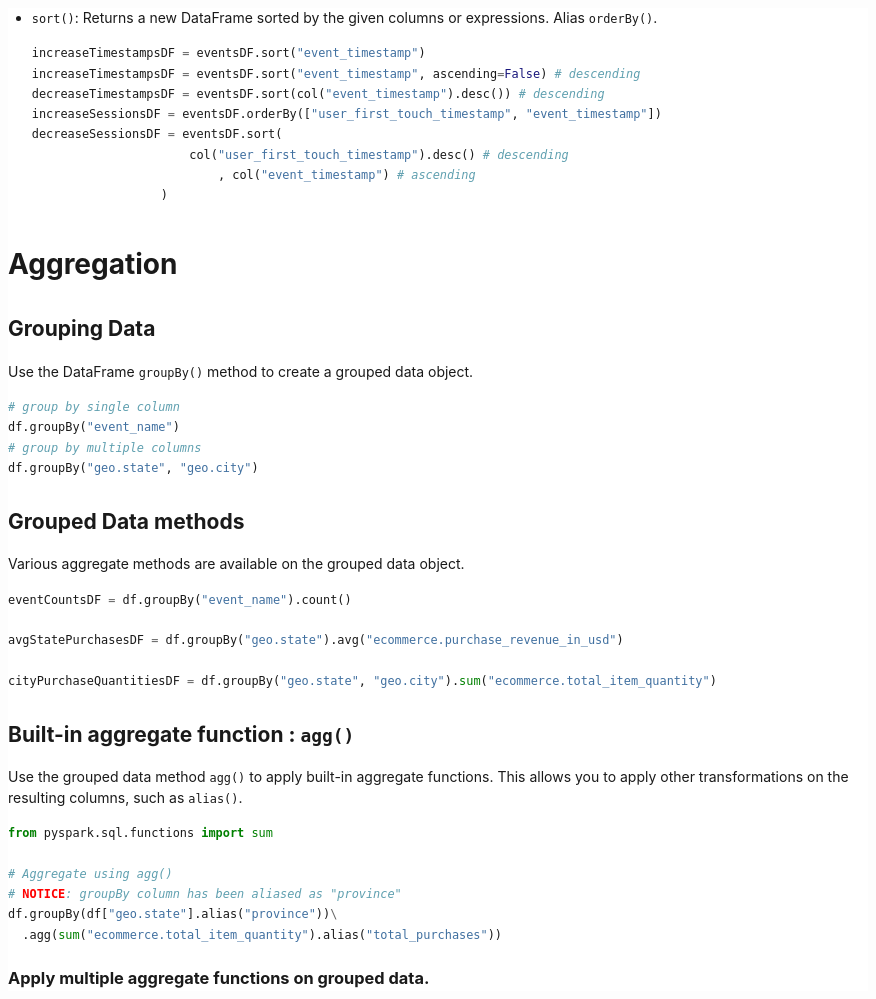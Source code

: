 - `sort()`: Returns a new DataFrame sorted by the given columns or expressions. Alias `orderBy()`.

  ```python
  increaseTimestampsDF = eventsDF.sort("event_timestamp")
  increaseTimestampsDF = eventsDF.sort("event_timestamp", ascending=False) # descending
  decreaseTimestampsDF = eventsDF.sort(col("event_timestamp").desc()) # descending
  increaseSessionsDF = eventsDF.orderBy(["user_first_touch_timestamp", "event_timestamp"])
  decreaseSessionsDF = eventsDF.sort(
      					col("user_first_touch_timestamp").desc() # descending
                            , col("event_timestamp") # ascending
  					)
  ```

# Aggregation

## Grouping Data

Use the DataFrame `groupBy()` method to create a grouped data object.

```python
# group by single column
df.groupBy("event_name")
# group by multiple columns
df.groupBy("geo.state", "geo.city")
```

## Grouped Data methods

Various aggregate methods are available on the grouped data object.

```python
eventCountsDF = df.groupBy("event_name").count()

avgStatePurchasesDF = df.groupBy("geo.state").avg("ecommerce.purchase_revenue_in_usd")

cityPurchaseQuantitiesDF = df.groupBy("geo.state", "geo.city").sum("ecommerce.total_item_quantity")
```

## Built-in aggregate function : `agg()`

Use the grouped data method `agg()` to apply built-in aggregate functions. This allows you to apply other transformations on the resulting columns, such as `alias()`.

```python
from pyspark.sql.functions import sum

# Aggregate using agg()
# NOTICE: groupBy column has been aliased as "province"
df.groupBy(df["geo.state"].alias("province"))\
  .agg(sum("ecommerce.total_item_quantity").alias("total_purchases"))
```

### Apply multiple aggregate functions on grouped data.
